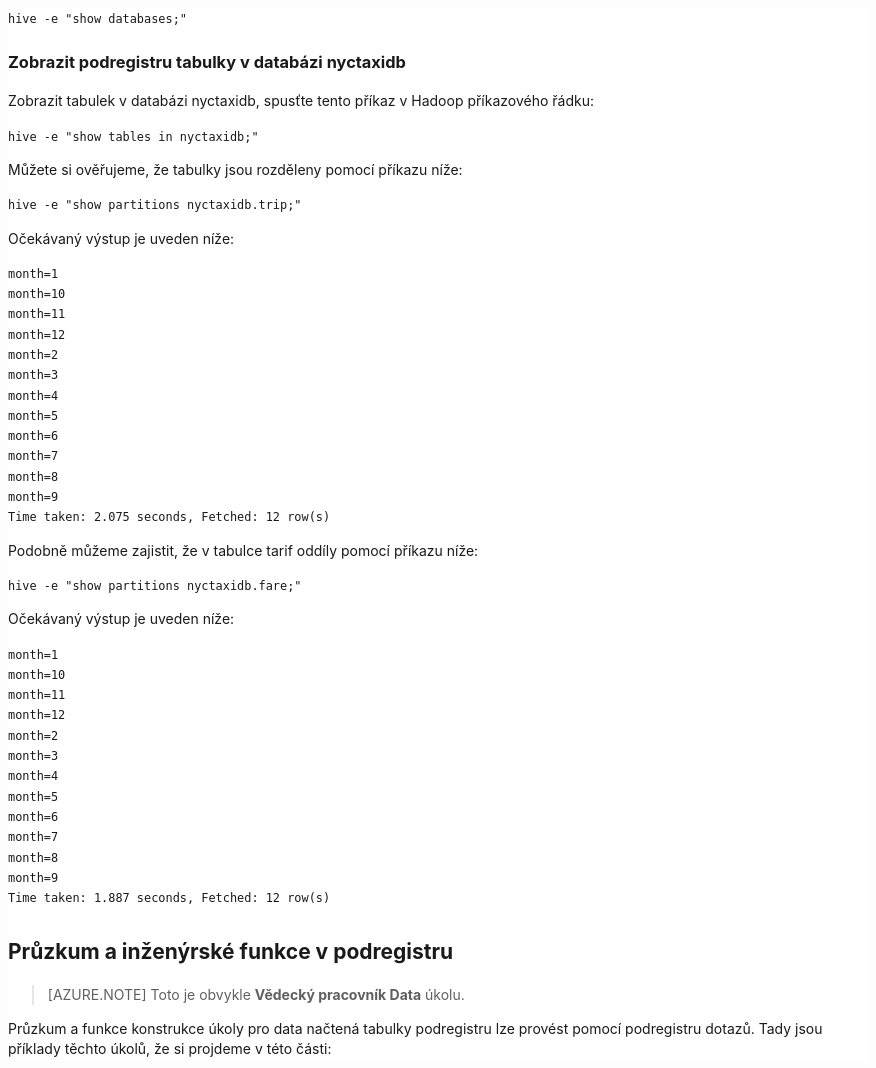     hive -e "show databases;"

### <a name="#show-tables"></a>Zobrazit podregistru tabulky v databázi nyctaxidb

Zobrazit tabulek v databázi nyctaxidb, spusťte tento příkaz v Hadoop příkazového řádku:

    hive -e "show tables in nyctaxidb;"

Můžete si ověřujeme, že tabulky jsou rozděleny pomocí příkazu níže:

    hive -e "show partitions nyctaxidb.trip;"

Očekávaný výstup je uveden níže:

    month=1
    month=10
    month=11
    month=12
    month=2
    month=3
    month=4
    month=5
    month=6
    month=7
    month=8
    month=9
    Time taken: 2.075 seconds, Fetched: 12 row(s)

Podobně můžeme zajistit, že v tabulce tarif oddíly pomocí příkazu níže:

    hive -e "show partitions nyctaxidb.fare;"

Očekávaný výstup je uveden níže:

    month=1
    month=10
    month=11
    month=12
    month=2
    month=3
    month=4
    month=5
    month=6
    month=7
    month=8
    month=9
    Time taken: 1.887 seconds, Fetched: 12 row(s)

## <a name="#explore-hive"></a>Průzkum a inženýrské funkce v podregistru

>[AZURE.NOTE] Toto je obvykle **Vědecký pracovník Data** úkolu.

Průzkum a funkce konstrukce úkoly pro data načtená tabulky podregistru lze provést pomocí podregistru dotazů. Tady jsou příklady těchto úkolů, že si projdeme v této části:


[2]: ./media/machine-learning-data-science-process-hive-walkthrough/output-hive-results-3.png
[11]: ./media/machine-learning-data-science-process-hive-walkthrough/hive-reader-properties.png
[12]: ./media/machine-learning-data-science-process-hive-walkthrough/binary-classification-training.png
[13]: ./media/machine-learning-data-science-process-hive-walkthrough/create-scoring-experiment.png
[14]: ./media/machine-learning-data-science-process-hive-walkthrough/binary-classification-scoring.png
[15]: ./media/machine-learning-data-science-process-hive-walkthrough/amlreader.png
[select-columns]: https://msdn.microsoft.com/library/azure/1ec722fa-b623-4e26-a44e-a50c6d726223/
[import-data]: https://msdn.microsoft.com/library/azure/4e1b0fe6-aded-4b3f-a36f-39b8862b9004/